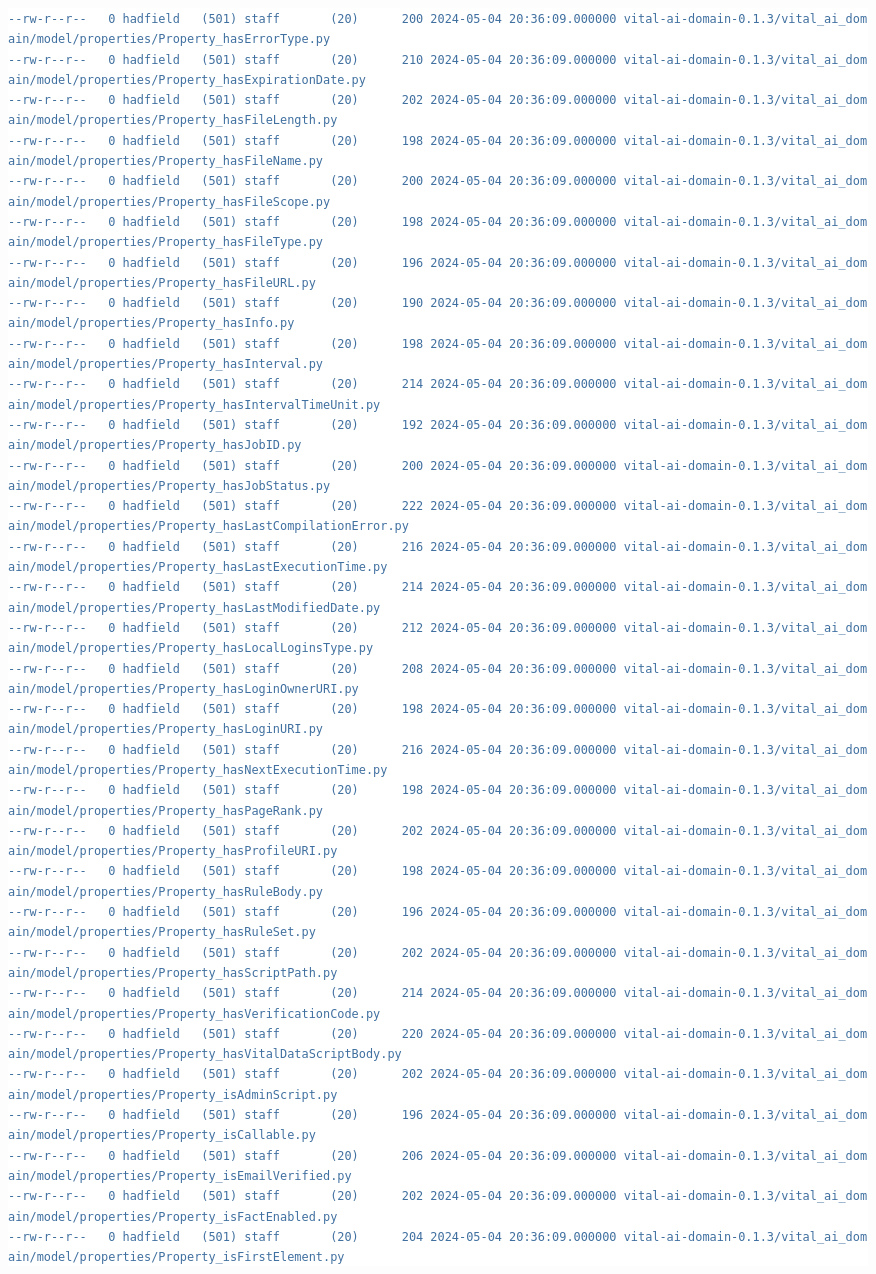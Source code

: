 ```diff
--rw-r--r--   0 hadfield   (501) staff       (20)      200 2024-05-04 20:36:09.000000 vital-ai-domain-0.1.3/vital_ai_domain/model/properties/Property_hasErrorType.py
--rw-r--r--   0 hadfield   (501) staff       (20)      210 2024-05-04 20:36:09.000000 vital-ai-domain-0.1.3/vital_ai_domain/model/properties/Property_hasExpirationDate.py
--rw-r--r--   0 hadfield   (501) staff       (20)      202 2024-05-04 20:36:09.000000 vital-ai-domain-0.1.3/vital_ai_domain/model/properties/Property_hasFileLength.py
--rw-r--r--   0 hadfield   (501) staff       (20)      198 2024-05-04 20:36:09.000000 vital-ai-domain-0.1.3/vital_ai_domain/model/properties/Property_hasFileName.py
--rw-r--r--   0 hadfield   (501) staff       (20)      200 2024-05-04 20:36:09.000000 vital-ai-domain-0.1.3/vital_ai_domain/model/properties/Property_hasFileScope.py
--rw-r--r--   0 hadfield   (501) staff       (20)      198 2024-05-04 20:36:09.000000 vital-ai-domain-0.1.3/vital_ai_domain/model/properties/Property_hasFileType.py
--rw-r--r--   0 hadfield   (501) staff       (20)      196 2024-05-04 20:36:09.000000 vital-ai-domain-0.1.3/vital_ai_domain/model/properties/Property_hasFileURL.py
--rw-r--r--   0 hadfield   (501) staff       (20)      190 2024-05-04 20:36:09.000000 vital-ai-domain-0.1.3/vital_ai_domain/model/properties/Property_hasInfo.py
--rw-r--r--   0 hadfield   (501) staff       (20)      198 2024-05-04 20:36:09.000000 vital-ai-domain-0.1.3/vital_ai_domain/model/properties/Property_hasInterval.py
--rw-r--r--   0 hadfield   (501) staff       (20)      214 2024-05-04 20:36:09.000000 vital-ai-domain-0.1.3/vital_ai_domain/model/properties/Property_hasIntervalTimeUnit.py
--rw-r--r--   0 hadfield   (501) staff       (20)      192 2024-05-04 20:36:09.000000 vital-ai-domain-0.1.3/vital_ai_domain/model/properties/Property_hasJobID.py
--rw-r--r--   0 hadfield   (501) staff       (20)      200 2024-05-04 20:36:09.000000 vital-ai-domain-0.1.3/vital_ai_domain/model/properties/Property_hasJobStatus.py
--rw-r--r--   0 hadfield   (501) staff       (20)      222 2024-05-04 20:36:09.000000 vital-ai-domain-0.1.3/vital_ai_domain/model/properties/Property_hasLastCompilationError.py
--rw-r--r--   0 hadfield   (501) staff       (20)      216 2024-05-04 20:36:09.000000 vital-ai-domain-0.1.3/vital_ai_domain/model/properties/Property_hasLastExecutionTime.py
--rw-r--r--   0 hadfield   (501) staff       (20)      214 2024-05-04 20:36:09.000000 vital-ai-domain-0.1.3/vital_ai_domain/model/properties/Property_hasLastModifiedDate.py
--rw-r--r--   0 hadfield   (501) staff       (20)      212 2024-05-04 20:36:09.000000 vital-ai-domain-0.1.3/vital_ai_domain/model/properties/Property_hasLocalLoginsType.py
--rw-r--r--   0 hadfield   (501) staff       (20)      208 2024-05-04 20:36:09.000000 vital-ai-domain-0.1.3/vital_ai_domain/model/properties/Property_hasLoginOwnerURI.py
--rw-r--r--   0 hadfield   (501) staff       (20)      198 2024-05-04 20:36:09.000000 vital-ai-domain-0.1.3/vital_ai_domain/model/properties/Property_hasLoginURI.py
--rw-r--r--   0 hadfield   (501) staff       (20)      216 2024-05-04 20:36:09.000000 vital-ai-domain-0.1.3/vital_ai_domain/model/properties/Property_hasNextExecutionTime.py
--rw-r--r--   0 hadfield   (501) staff       (20)      198 2024-05-04 20:36:09.000000 vital-ai-domain-0.1.3/vital_ai_domain/model/properties/Property_hasPageRank.py
--rw-r--r--   0 hadfield   (501) staff       (20)      202 2024-05-04 20:36:09.000000 vital-ai-domain-0.1.3/vital_ai_domain/model/properties/Property_hasProfileURI.py
--rw-r--r--   0 hadfield   (501) staff       (20)      198 2024-05-04 20:36:09.000000 vital-ai-domain-0.1.3/vital_ai_domain/model/properties/Property_hasRuleBody.py
--rw-r--r--   0 hadfield   (501) staff       (20)      196 2024-05-04 20:36:09.000000 vital-ai-domain-0.1.3/vital_ai_domain/model/properties/Property_hasRuleSet.py
--rw-r--r--   0 hadfield   (501) staff       (20)      202 2024-05-04 20:36:09.000000 vital-ai-domain-0.1.3/vital_ai_domain/model/properties/Property_hasScriptPath.py
--rw-r--r--   0 hadfield   (501) staff       (20)      214 2024-05-04 20:36:09.000000 vital-ai-domain-0.1.3/vital_ai_domain/model/properties/Property_hasVerificationCode.py
--rw-r--r--   0 hadfield   (501) staff       (20)      220 2024-05-04 20:36:09.000000 vital-ai-domain-0.1.3/vital_ai_domain/model/properties/Property_hasVitalDataScriptBody.py
--rw-r--r--   0 hadfield   (501) staff       (20)      202 2024-05-04 20:36:09.000000 vital-ai-domain-0.1.3/vital_ai_domain/model/properties/Property_isAdminScript.py
--rw-r--r--   0 hadfield   (501) staff       (20)      196 2024-05-04 20:36:09.000000 vital-ai-domain-0.1.3/vital_ai_domain/model/properties/Property_isCallable.py
--rw-r--r--   0 hadfield   (501) staff       (20)      206 2024-05-04 20:36:09.000000 vital-ai-domain-0.1.3/vital_ai_domain/model/properties/Property_isEmailVerified.py
--rw-r--r--   0 hadfield   (501) staff       (20)      202 2024-05-04 20:36:09.000000 vital-ai-domain-0.1.3/vital_ai_domain/model/properties/Property_isFactEnabled.py
--rw-r--r--   0 hadfield   (501) staff       (20)      204 2024-05-04 20:36:09.000000 vital-ai-domain-0.1.3/vital_ai_domain/model/properties/Property_isFirstElement.py
```
